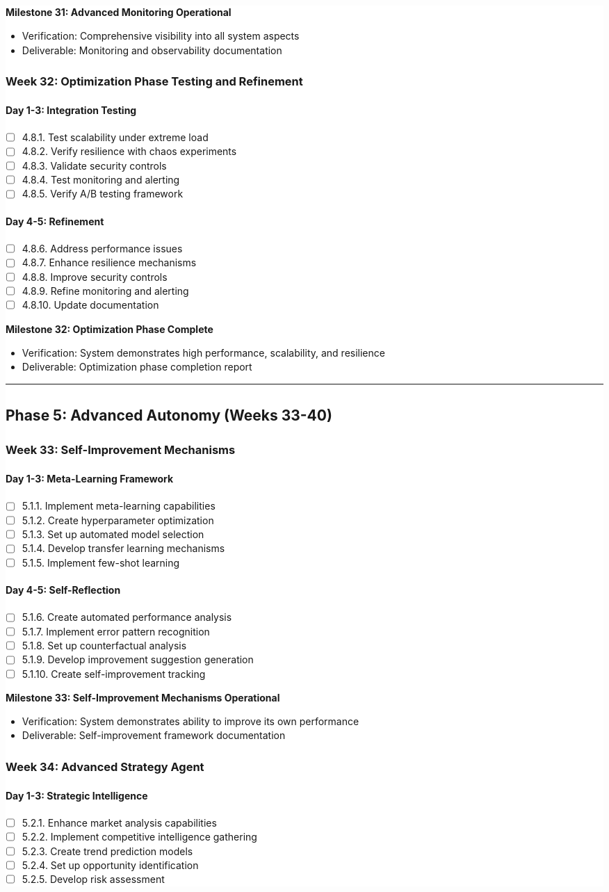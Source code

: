 **Milestone 31: Advanced Monitoring Operational**
- Verification: Comprehensive visibility into all system aspects
- Deliverable: Monitoring and observability documentation

### Week 32: Optimization Phase Testing and Refinement

#### Day 1-3: Integration Testing
- [ ] 4.8.1. Test scalability under extreme load
- [ ] 4.8.2. Verify resilience with chaos experiments
- [ ] 4.8.3. Validate security controls
- [ ] 4.8.4. Test monitoring and alerting
- [ ] 4.8.5. Verify A/B testing framework

#### Day 4-5: Refinement
- [ ] 4.8.6. Address performance issues
- [ ] 4.8.7. Enhance resilience mechanisms
- [ ] 4.8.8. Improve security controls
- [ ] 4.8.9. Refine monitoring and alerting
- [ ] 4.8.10. Update documentation

**Milestone 32: Optimization Phase Complete**
- Verification: System demonstrates high performance, scalability, and resilience
- Deliverable: Optimization phase completion report

---

## Phase 5: Advanced Autonomy (Weeks 33-40)

### Week 33: Self-Improvement Mechanisms

#### Day 1-3: Meta-Learning Framework
- [ ] 5.1.1. Implement meta-learning capabilities
- [ ] 5.1.2. Create hyperparameter optimization
- [ ] 5.1.3. Set up automated model selection
- [ ] 5.1.4. Develop transfer learning mechanisms
- [ ] 5.1.5. Implement few-shot learning

#### Day 4-5: Self-Reflection
- [ ] 5.1.6. Create automated performance analysis
- [ ] 5.1.7. Implement error pattern recognition
- [ ] 5.1.8. Set up counterfactual analysis
- [ ] 5.1.9. Develop improvement suggestion generation
- [ ] 5.1.10. Create self-improvement tracking

**Milestone 33: Self-Improvement Mechanisms Operational**
- Verification: System demonstrates ability to improve its own performance
- Deliverable: Self-improvement framework documentation

### Week 34: Advanced Strategy Agent

#### Day 1-3: Strategic Intelligence
- [ ] 5.2.1. Enhance market analysis capabilities
- [ ] 5.2.2. Implement competitive intelligence gathering
- [ ] 5.2.3. Create trend prediction models
- [ ] 5.2.4. Set up opportunity identification
- [ ] 5.2.5. Develop risk assessment
